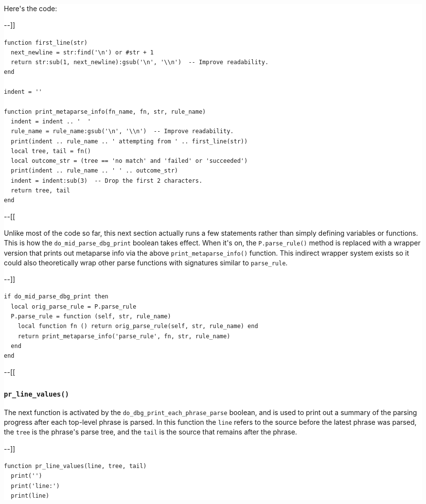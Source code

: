 Here's the code:

--]]

    function first_line(str)
      next_newline = str:find('\n') or #str + 1
      return str:sub(1, next_newline):gsub('\n', '\\n')  -- Improve readability.
    end

    indent = ''

    function print_metaparse_info(fn_name, fn, str, rule_name)
      indent = indent .. '  '
      rule_name = rule_name:gsub('\n', '\\n')  -- Improve readability.
      print(indent .. rule_name .. ' attempting from ' .. first_line(str))
      local tree, tail = fn()
      local outcome_str = (tree == 'no match' and 'failed' or 'succeeded')
      print(indent .. rule_name .. ' ' .. outcome_str)
      indent = indent:sub(3)  -- Drop the first 2 characters.
      return tree, tail
    end

--[[

Unlike most of the code so far, this next section actually runs a few statements
rather than simply defining variables or functions. This is how
the `do_mid_parse_dbg_print` boolean takes effect. When it's on, the
`P.parse_rule()` method is replaced with a wrapper version that prints out
metaparse info via the above `print_metaparse_info()` function.
This indirect wrapper system exists so it could also theoretically wrap other
parse functions with signatures similar to `parse_rule`.

--]]

    if do_mid_parse_dbg_print then
      local orig_parse_rule = P.parse_rule
      P.parse_rule = function (self, str, rule_name)
        local function fn () return orig_parse_rule(self, str, rule_name) end
        return print_metaparse_info('parse_rule', fn, str, rule_name)
      end
    end

--[[

### `pr_line_values()`

The next function is activated by the `do_dbg_print_each_phrase_parse` boolean,
and is used to print out a summary of the parsing progress after each top-level
phrase is parsed. In this function the `line` refers to the source before the
latest phrase was parsed, the `tree` is the phrase's parse tree, and the `tail`
is the source that remains after the phrase.

--]]

    function pr_line_values(line, tree, tail)
      print('')
      print('line:')
      print(line)
